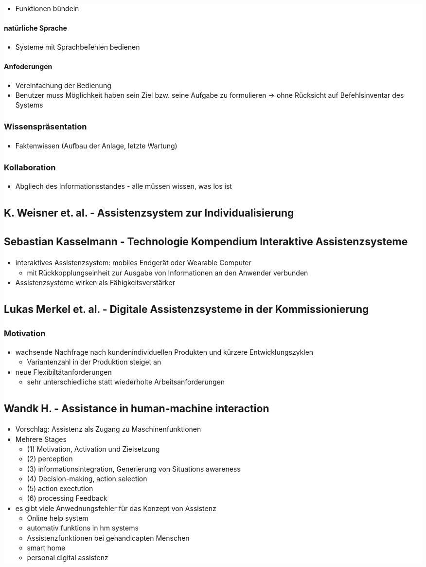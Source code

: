 + Funktionen bündeln

#### natürliche Sprache

+ Systeme mit Sprachbefehlen bedienen

#### Anfoderungen

+ Vereinfachung der Bedienung
+ Benutzer muss Möglichkeit haben sein Ziel bzw. seine Aufgabe zu formulieren -> ohne Rücksicht auf Befehlsinventar des Systems

### Wissenspräsentation

+ Faktenwissen (Aufbau der Anlage, letzte Wartung)

### Kollaboration

+ Abgliech des Informationsstandes - alle müssen wissen, was los ist



## K. Weisner et. al. - Assistenzsystem zur Individualisierung



## Sebastian Kasselmann - Technologie Kompendium Interaktive Assistenzsysteme

+ interaktives Assistenzsystem: mobiles Endgerät oder Wearable Computer
  + mit Rückkopplungseinheit zur Ausgabe von Informationen an den Anwender verbunden
+ Assistenzsysteme wirken als Fähigkeitsverstärker



## Lukas Merkel et. al. - Digitale Assistenzsysteme in der Kommissionierung

### Motivation

+ wachsende Nachfrage nach kundenindividuellen Produkten und kürzere Entwicklungszyklen
  + Variantenzahl in der Produktion steiget an
+ neue Flexibiltätanforderungen
  + sehr unterschiedliche statt wiederholte Arbeitsanforderungen



## Wandk H. - Assistance in human-machine interaction

+ Vorschlag: Assistenz als Zugang zu Maschinenfunktionen
+ Mehrere Stages
  + (1) Motivation, Activation und Zielsetzung
  + (2) perception
  + (3) informationsintegration, Generierung von Situations awareness
  + (4) Decision-making, action selection
  + (5) action exectution
  + (6) processing Feedback
+ es gibt viele Anwednungsfehler für das Konzept von Assistenz
  + Online help system
  + automativ funktions in hm systems
  + Assistenzfunktionen bei gehandicapten Menschen
  + smart home
  + personal digital assistenz
